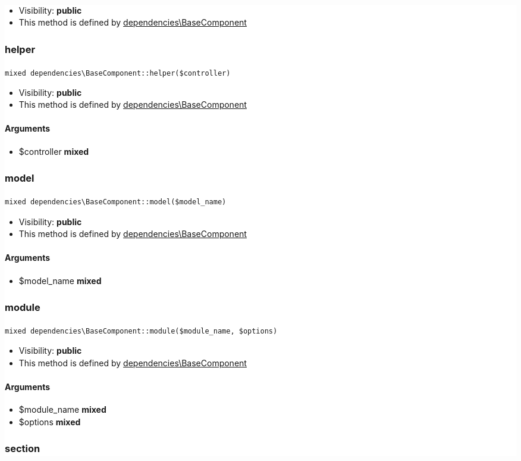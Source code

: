 * Visibility: **public**
* This method is defined by [dependencies\BaseComponent](dependencies-BaseComponent)



### helper

```
mixed dependencies\BaseComponent::helper($controller)
```





* Visibility: **public**
* This method is defined by [dependencies\BaseComponent](dependencies-BaseComponent)

#### Arguments

* $controller **mixed**



### model

```
mixed dependencies\BaseComponent::model($model_name)
```





* Visibility: **public**
* This method is defined by [dependencies\BaseComponent](dependencies-BaseComponent)

#### Arguments

* $model_name **mixed**



### module

```
mixed dependencies\BaseComponent::module($module_name, $options)
```





* Visibility: **public**
* This method is defined by [dependencies\BaseComponent](dependencies-BaseComponent)

#### Arguments

* $module_name **mixed**
* $options **mixed**



### section
